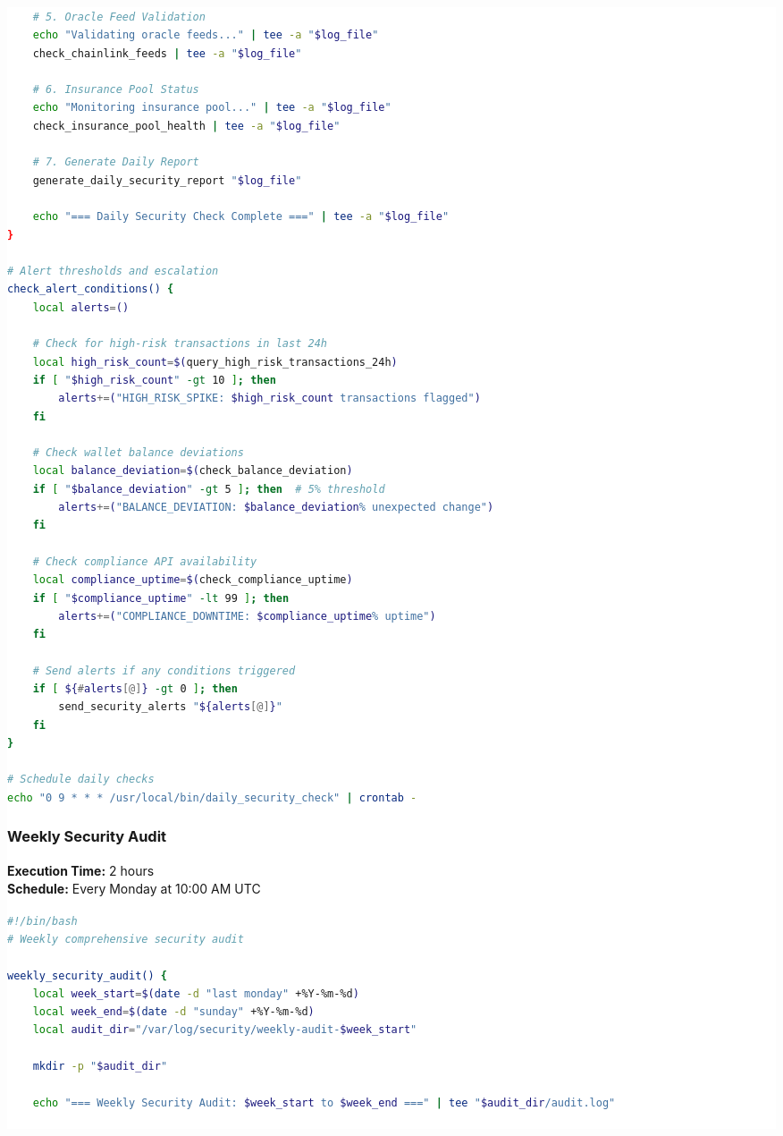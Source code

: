 ```bash
    # 5. Oracle Feed Validation
    echo "Validating oracle feeds..." | tee -a "$log_file"
    check_chainlink_feeds | tee -a "$log_file"
    
    # 6. Insurance Pool Status
    echo "Monitoring insurance pool..." | tee -a "$log_file"
    check_insurance_pool_health | tee -a "$log_file"
    
    # 7. Generate Daily Report
    generate_daily_security_report "$log_file"
    
    echo "=== Daily Security Check Complete ===" | tee -a "$log_file"
}

# Alert thresholds and escalation
check_alert_conditions() {
    local alerts=()
    
    # Check for high-risk transactions in last 24h
    local high_risk_count=$(query_high_risk_transactions_24h)
    if [ "$high_risk_count" -gt 10 ]; then
        alerts+=("HIGH_RISK_SPIKE: $high_risk_count transactions flagged")
    fi
    
    # Check wallet balance deviations
    local balance_deviation=$(check_balance_deviation)
    if [ "$balance_deviation" -gt 5 ]; then  # 5% threshold
        alerts+=("BALANCE_DEVIATION: $balance_deviation% unexpected change")
    fi
    
    # Check compliance API availability  
    local compliance_uptime=$(check_compliance_uptime)
    if [ "$compliance_uptime" -lt 99 ]; then
        alerts+=("COMPLIANCE_DOWNTIME: $compliance_uptime% uptime")
    fi
    
    # Send alerts if any conditions triggered
    if [ ${#alerts[@]} -gt 0 ]; then
        send_security_alerts "${alerts[@]}"
    fi
}

# Schedule daily checks
echo "0 9 * * * /usr/local/bin/daily_security_check" | crontab -
```

### **Weekly Security Audit**
**Execution Time:** 2 hours  
**Schedule:** Every Monday at 10:00 AM UTC  

```bash
#!/bin/bash
# Weekly comprehensive security audit

weekly_security_audit() {
    local week_start=$(date -d "last monday" +%Y-%m-%d)
    local week_end=$(date -d "sunday" +%Y-%m-%d)
    local audit_dir="/var/log/security/weekly-audit-$week_start"
    
    mkdir -p "$audit_dir"
    
    echo "=== Weekly Security Audit: $week_start to $week_end ===" | tee "$audit_dir/audit.log"
    
```
